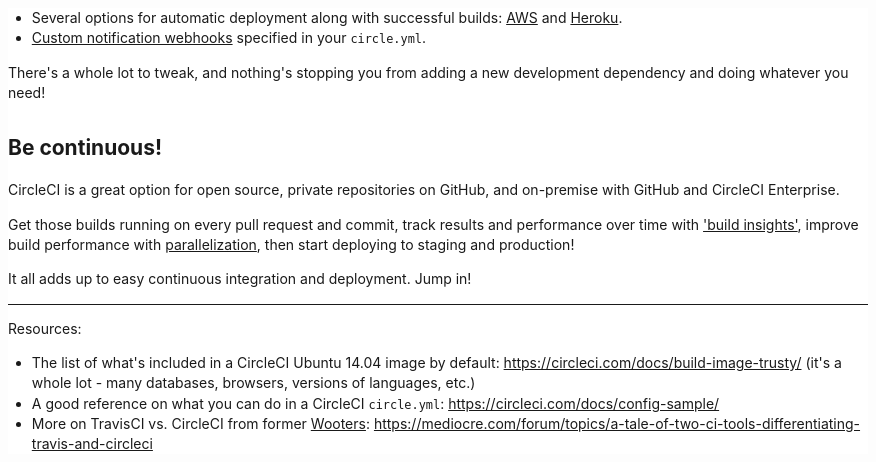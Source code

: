* Several options for automatic deployment along with successful builds: [AWS](https://circleci.com/docs/continuous-deployment-with-aws-ec2-container-service/) and [Heroku](https://circleci.com/docs/configuration/#deployment).
* [Custom notification webhooks](https://circleci.com/docs/configuration/#notify) specified in your `circle.yml`.

There's a whole lot to tweak, and nothing's stopping you from adding a new development dependency and doing whatever you need!

## Be continuous!

CircleCI is a great option for open source, private repositories on GitHub, and on-premise with GitHub and CircleCI Enterprise.

Get those builds running on every pull request and commit, track results and performance over time with ['build insights'](https://circleci.com/build-insights), improve build performance with [parallelization](https://circleci.com/docs/parallel-manual-setup/), then start deploying to staging and production!

It all adds up to easy continuous integration and deployment. Jump in!

---

Resources:

* The list of what's included in a CircleCI Ubuntu 14.04 image by default: https://circleci.com/docs/build-image-trusty/ (it's a whole lot - many databases, browsers, versions of languages, etc.)
* A good reference on what you can do in a CircleCI `circle.yml`: https://circleci.com/docs/config-sample/
* More on TravisCI vs. CircleCI from former [Wooters](/woot-shirts/): https://mediocre.com/forum/topics/a-tale-of-two-ci-tools-differentiating-travis-and-circleci

